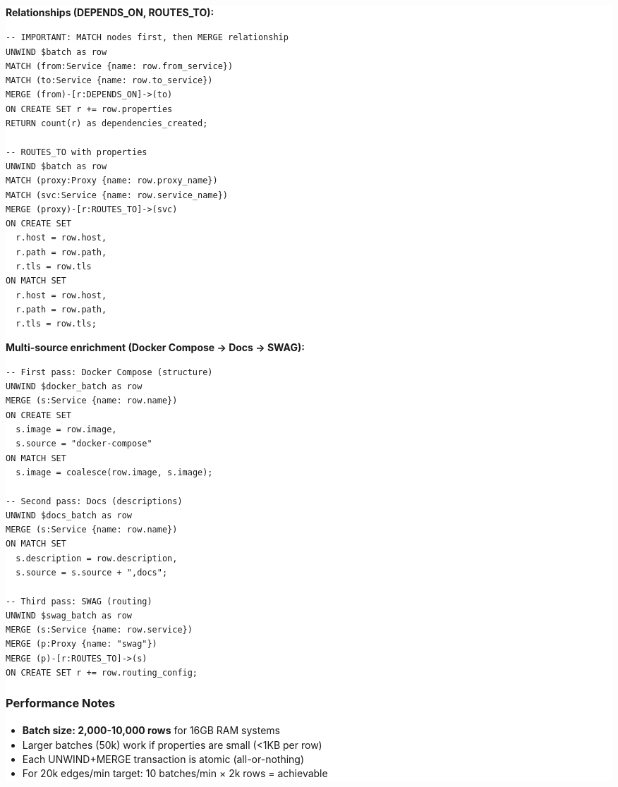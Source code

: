 **Relationships (DEPENDS_ON, ROUTES_TO):**
```cypher
-- IMPORTANT: MATCH nodes first, then MERGE relationship
UNWIND $batch as row
MATCH (from:Service {name: row.from_service})
MATCH (to:Service {name: row.to_service})
MERGE (from)-[r:DEPENDS_ON]->(to)
ON CREATE SET r += row.properties
RETURN count(r) as dependencies_created;

-- ROUTES_TO with properties
UNWIND $batch as row
MATCH (proxy:Proxy {name: row.proxy_name})
MATCH (svc:Service {name: row.service_name})
MERGE (proxy)-[r:ROUTES_TO]->(svc)
ON CREATE SET
  r.host = row.host,
  r.path = row.path,
  r.tls = row.tls
ON MATCH SET
  r.host = row.host,
  r.path = row.path,
  r.tls = row.tls;
```

**Multi-source enrichment (Docker Compose → Docs → SWAG):**
```cypher
-- First pass: Docker Compose (structure)
UNWIND $docker_batch as row
MERGE (s:Service {name: row.name})
ON CREATE SET
  s.image = row.image,
  s.source = "docker-compose"
ON MATCH SET
  s.image = coalesce(row.image, s.image);

-- Second pass: Docs (descriptions)
UNWIND $docs_batch as row
MERGE (s:Service {name: row.name})
ON MATCH SET
  s.description = row.description,
  s.source = s.source + ",docs";

-- Third pass: SWAG (routing)
UNWIND $swag_batch as row
MERGE (s:Service {name: row.service})
MERGE (p:Proxy {name: "swag"})
MERGE (p)-[r:ROUTES_TO]->(s)
ON CREATE SET r += row.routing_config;
```

### Performance Notes
- **Batch size: 2,000-10,000 rows** for 16GB RAM systems
- Larger batches (50k) work if properties are small (<1KB per row)
- Each UNWIND+MERGE transaction is atomic (all-or-nothing)
- For 20k edges/min target: 10 batches/min × 2k rows = achievable
